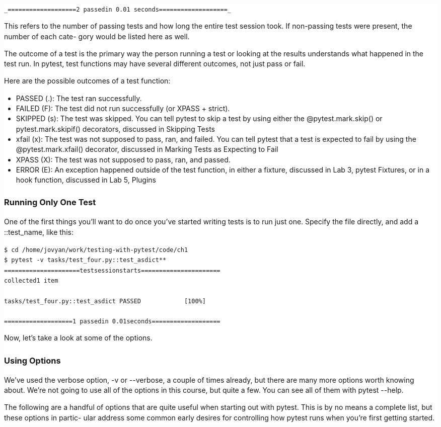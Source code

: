 ```
_===================2 passedin 0.01 seconds===================_
```
This refers to the number of passing tests and how long the entire test
session took. If non-passing tests were present, the number of each cate-
gory would be listed here as well.

The outcome of a test is the primary way the person running a test or looking
at the results understands what happened in the test run. In pytest, test
functions may have several different outcomes, not just pass or fail.

Here are the possible outcomes of a test function:

- PASSED (.): The test ran successfully.
- FAILED (F): The test did not run successfully (or XPASS + strict).
- SKIPPED (s): The test was skipped. You can tell pytest to skip a test by
    using either the @pytest.mark.skip() or pytest.mark.skipif() decorators, discussed
    in Skipping Tests
- xfail (x): The test was not supposed to pass, ran, and failed. You can tell
    pytest that a test is expected to fail by using the @pytest.mark.xfail() decorator,
    discussed in Marking Tests as Expecting to Fail
- XPASS (X): The test was not supposed to pass, ran, and passed.
- ERROR (E): An exception happened outside of the test function, in either
    a fixture, discussed in Lab 3, pytest Fixtures, or in a
    hook function, discussed in Lab 5, Plugins


### Running Only One Test

One of the first things you’ll want to do once you’ve started writing tests is to
run just one. Specify the file directly, and add a ::test_name, like this:



```
$ cd /home/jovyan/work/testing-with-pytest/code/ch1
$ pytest -v tasks/test_four.py::test_asdict**
=====================testsessionstarts======================
collected1 item

tasks/test_four.py::test_asdict PASSED            [100%]

===================1 passedin 0.01seconds===================
```

Now, let’s take a look at some of the options.

### Using Options

We’ve used the verbose option, -v or --verbose, a couple of times already, but
there are many more options worth knowing about. We’re not going to use
all of the options in this course, but quite a few. You can see all of them with
pytest --help.

The following are a handful of options that are quite useful when starting out
with pytest. This is by no means a complete list, but these options in partic-
ular address some common early desires for controlling how pytest runs when
you’re first getting started.
